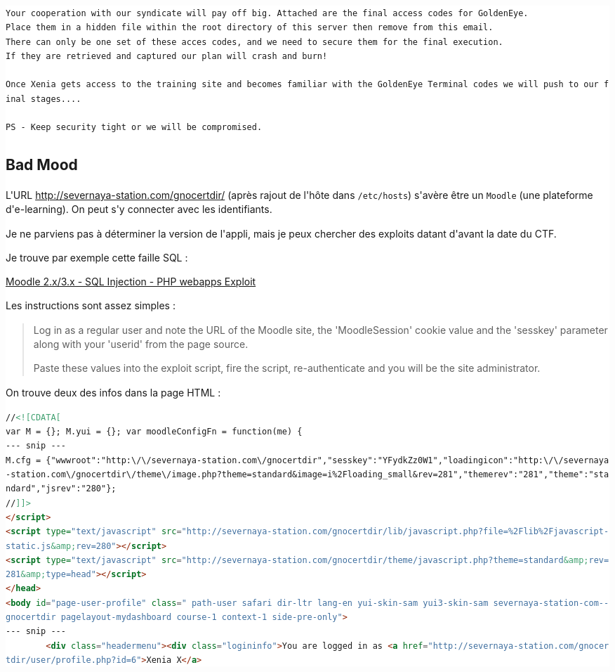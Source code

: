 ```
Your cooperation with our syndicate will pay off big. Attached are the final access codes for GoldenEye.
Place them in a hidden file within the root directory of this server then remove from this email.
There can only be one set of these acces codes, and we need to secure them for the final execution.
If they are retrieved and captured our plan will crash and burn!

Once Xenia gets access to the training site and becomes familiar with the GoldenEye Terminal codes we will push to our final stages....

PS - Keep security tight or we will be compromised.
```

## Bad Mood

L'URL http://severnaya-station.com/gnocertdir/ (après rajout de l'hôte dans `/etc/hosts`) s'avère être un `Moodle` (une plateforme d'e-learning). On peut s'y connecter avec les identifiants.

Je ne parviens pas à déterminer la version de l'appli, mais je peux chercher des exploits datant d'avant la date du CTF.

Je trouve par exemple cette faille SQL :

[Moodle 2.x/3.x - SQL Injection - PHP webapps Exploit](https://www.exploit-db.com/exploits/41828)

Les instructions sont assez simples :

> Log in as a regular user and note the URL of the Moodle site, the 'MoodleSession' cookie value and the 'sesskey' parameter along with your 'userid' from the page source.
> 
> Paste these values into the exploit script, fire the script, re-authenticate and you will be the site administrator.

On trouve deux des infos dans la page HTML :

```html
//<![CDATA[
var M = {}; M.yui = {}; var moodleConfigFn = function(me) {
--- snip ---
M.cfg = {"wwwroot":"http:\/\/severnaya-station.com\/gnocertdir","sesskey":"YFydkZz0W1","loadingicon":"http:\/\/severnaya-station.com\/gnocertdir\/theme\/image.php?theme=standard&image=i%2Floading_small&rev=281","themerev":"281","theme":"standard","jsrev":"280"};
//]]>
</script>
<script type="text/javascript" src="http://severnaya-station.com/gnocertdir/lib/javascript.php?file=%2Flib%2Fjavascript-static.js&amp;rev=280"></script>
<script type="text/javascript" src="http://severnaya-station.com/gnocertdir/theme/javascript.php?theme=standard&amp;rev=281&amp;type=head"></script>
</head>
<body id="page-user-profile" class=" path-user safari dir-ltr lang-en yui-skin-sam yui3-skin-sam severnaya-station-com--gnocertdir pagelayout-mydashboard course-1 context-1 side-pre-only">
--- snip ---
        <div class="headermenu"><div class="logininfo">You are logged in as <a href="http://severnaya-station.com/gnocertdir/user/profile.php?id=6">Xenia X</a> 
```
